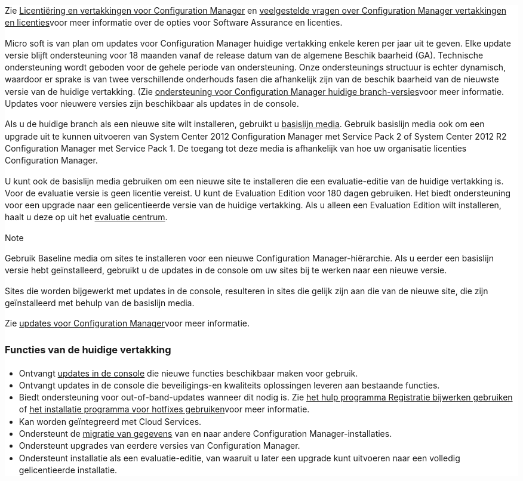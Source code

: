 Zie [Licentiëring en vertakkingen voor Configuration Manager](learn-more-editions.md) en [veelgestelde vragen over Configuration Manager vertakkingen en licenties](product-and-licensing-faq.md)voor meer informatie over de opties voor Software Assurance en licenties.

Micro soft is van plan om updates voor Configuration Manager huidige vertakking enkele keren per jaar uit te geven. Elke update versie blijft ondersteuning voor 18 maanden vanaf de release datum van de algemene Beschik baarheid (GA). Technische ondersteuning wordt geboden voor de gehele periode van ondersteuning. Onze ondersteunings structuur is echter dynamisch, waardoor er sprake is van twee verschillende onderhouds fasen die afhankelijk zijn van de beschik baarheid van de nieuwste versie van de huidige vertakking. (Zie [ondersteuning voor Configuration Manager huidige branch-versies](../servers/manage/current-branch-versions-supported.md)voor meer informatie. Updates voor nieuwere versies zijn beschikbaar als updates in de console.

Als u de huidige branch als een nieuwe site wilt installeren, gebruikt u [basislijn media](../servers/manage/updates.md#bkmk_Baselines). Gebruik basislijn media ook om een upgrade uit te kunnen uitvoeren van System Center 2012 Configuration Manager met Service Pack 2 of System Center 2012 R2 Configuration Manager met Service Pack 1. De toegang tot deze media is afhankelijk van hoe uw organisatie licenties Configuration Manager.

U kunt ook de basislijn media gebruiken om een nieuwe site te installeren die een evaluatie-editie van de huidige vertakking is. Voor de evaluatie versie is geen licentie vereist. U kunt de Evaluation Edition voor 180 dagen gebruiken. Het biedt ondersteuning voor een upgrade naar een gelicentieerde versie van de huidige vertakking. Als u alleen een Evaluation Edition wilt installeren, haalt u deze op uit het [evaluatie centrum](https://www.microsoft.com/evalcenter/evaluate-system-center-configuration-manager-and-endpoint-protection).

> [!NOTE]
> Gebruik Baseline media om sites te installeren voor een nieuwe Configuration Manager-hiërarchie. Als u eerder een basislijn versie hebt geïnstalleerd, gebruikt u de updates in de console om uw sites bij te werken naar een nieuwe versie.  
>
> Sites die worden bijgewerkt met updates in de console, resulteren in sites die gelijk zijn aan die van de nieuwe site, die zijn geïnstalleerd met behulp van de basislijn media.
>
> Zie [updates voor Configuration Manager](../servers/manage/updates.md)voor meer informatie.  

### <a name="features-of-the-current-branch"></a>Functies van de huidige vertakking

- Ontvangt [updates in de console](../servers/manage/install-in-console-updates.md) die nieuwe functies beschikbaar maken voor gebruik.
- Ontvangt updates in de console die beveiligings-en kwaliteits oplossingen leveren aan bestaande functies.
- Biedt ondersteuning voor out-of-band-updates wanneer dit nodig is. Zie [het hulp programma Registratie bijwerken gebruiken](../servers/manage/use-the-update-registration-tool-to-import-hotfixes.md) of [het installatie programma voor hotfixes gebruiken](../servers/manage/use-the-hotfix-installer-to-install-updates.md)voor meer informatie.
- Kan worden geïntegreerd met Cloud Services.
- Ondersteunt de [migratie van gegevens](../migration/migrate-data-between-hierarchies.md) van en naar andere Configuration Manager-installaties.
- Ondersteunt upgrades van eerdere versies van Configuration Manager.
- Ondersteunt installatie als een evaluatie-editie, van waaruit u later een upgrade kunt uitvoeren naar een volledig gelicentieerde installatie.
